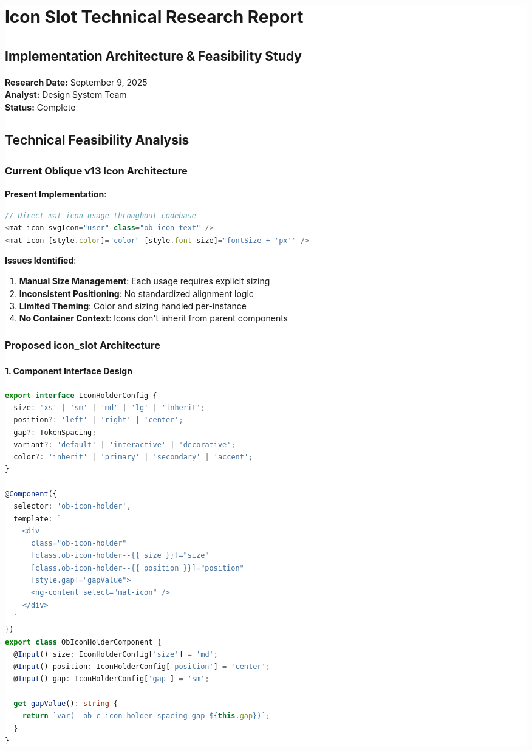 # Icon Slot Technical Research Report
## Implementation Architecture & Feasibility Study

**Research Date:** September 9, 2025  
**Analyst:** Design System Team  
**Status:** Complete  

## Technical Feasibility Analysis

### Current Oblique v13 Icon Architecture

**Present Implementation**:
```typescript
// Direct mat-icon usage throughout codebase
<mat-icon svgIcon="user" class="ob-icon-text" />
<mat-icon [style.color]="color" [style.font-size]="fontSize + 'px'" />
```

**Issues Identified**:
1. **Manual Size Management**: Each usage requires explicit sizing
2. **Inconsistent Positioning**: No standardized alignment logic
3. **Limited Theming**: Color and sizing handled per-instance
4. **No Container Context**: Icons don't inherit from parent components

### Proposed icon_slot Architecture

#### 1. Component Interface Design

```typescript
export interface IconHolderConfig {
  size: 'xs' | 'sm' | 'md' | 'lg' | 'inherit';
  position?: 'left' | 'right' | 'center';
  gap?: TokenSpacing;
  variant?: 'default' | 'interactive' | 'decorative';
  color?: 'inherit' | 'primary' | 'secondary' | 'accent';
}

@Component({
  selector: 'ob-icon-holder',
  template: `
    <div 
      class="ob-icon-holder"
      [class.ob-icon-holder--{{ size }}]="size"
      [class.ob-icon-holder--{{ position }}]="position"
      [style.gap]="gapValue">
      <ng-content select="mat-icon" />
    </div>
  `
})
export class ObIconHolderComponent {
  @Input() size: IconHolderConfig['size'] = 'md';
  @Input() position: IconHolderConfig['position'] = 'center';
  @Input() gap: IconHolderConfig['gap'] = 'sm';
  
  get gapValue(): string {
    return `var(--ob-c-icon-holder-spacing-gap-${this.gap})`;
  }
}
```
